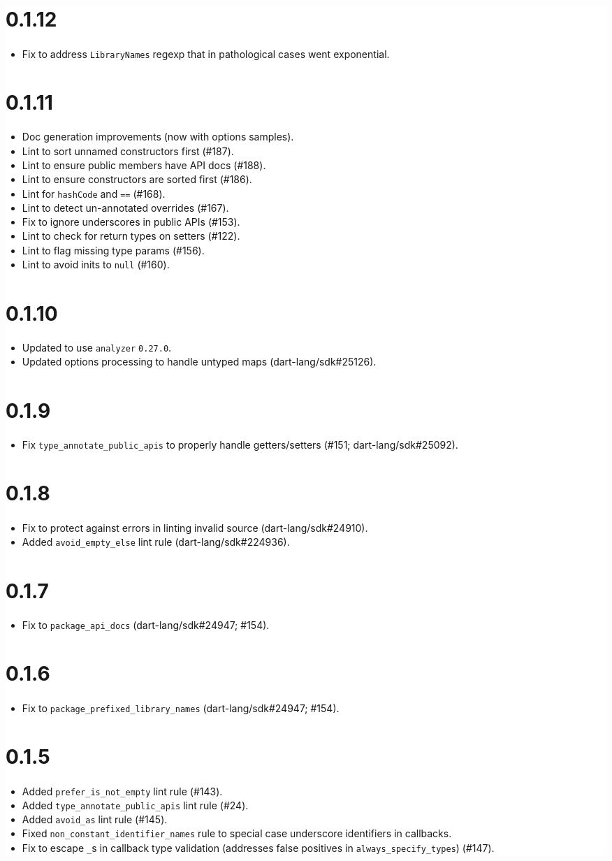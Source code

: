 # 0.1.12

- Fix to address `LibraryNames` regexp that in pathological cases went exponential.

# 0.1.11

- Doc generation improvements (now with options samples).
- Lint to sort unnamed constructors first (#187).
- Lint to ensure public members have API docs (#188).
- Lint to ensure constructors are sorted first (#186).
- Lint for `hashCode` and `==` (#168).
- Lint to detect un-annotated overrides (#167).
- Fix to ignore underscores in public APIs (#153).
- Lint to check for return types on setters (#122).
- Lint to flag missing type params (#156).
- Lint to avoid inits to `null` (#160).

# 0.1.10

- Updated to use `analyzer` `0.27.0`.
- Updated options processing to handle untyped maps (dart-lang/sdk#25126).

# 0.1.9

- Fix `type_annotate_public_apis` to properly handle getters/setters (#151; dart-lang/sdk#25092).

# 0.1.8

- Fix to protect against errors in linting invalid source (dart-lang/sdk#24910).
- Added `avoid_empty_else` lint rule (dart-lang/sdk#224936).

# 0.1.7

- Fix to `package_api_docs` (dart-lang/sdk#24947; #154).

# 0.1.6

- Fix to `package_prefixed_library_names` (dart-lang/sdk#24947; #154).

# 0.1.5

- Added `prefer_is_not_empty` lint rule (#143).
- Added `type_annotate_public_apis` lint rule (#24).
- Added `avoid_as` lint rule (#145).
- Fixed `non_constant_identifier_names` rule to special case underscore identifiers in callbacks.
- Fix to escape `_`s in callback type validation (addresses false positives in `always_specify_types`) (#147).
